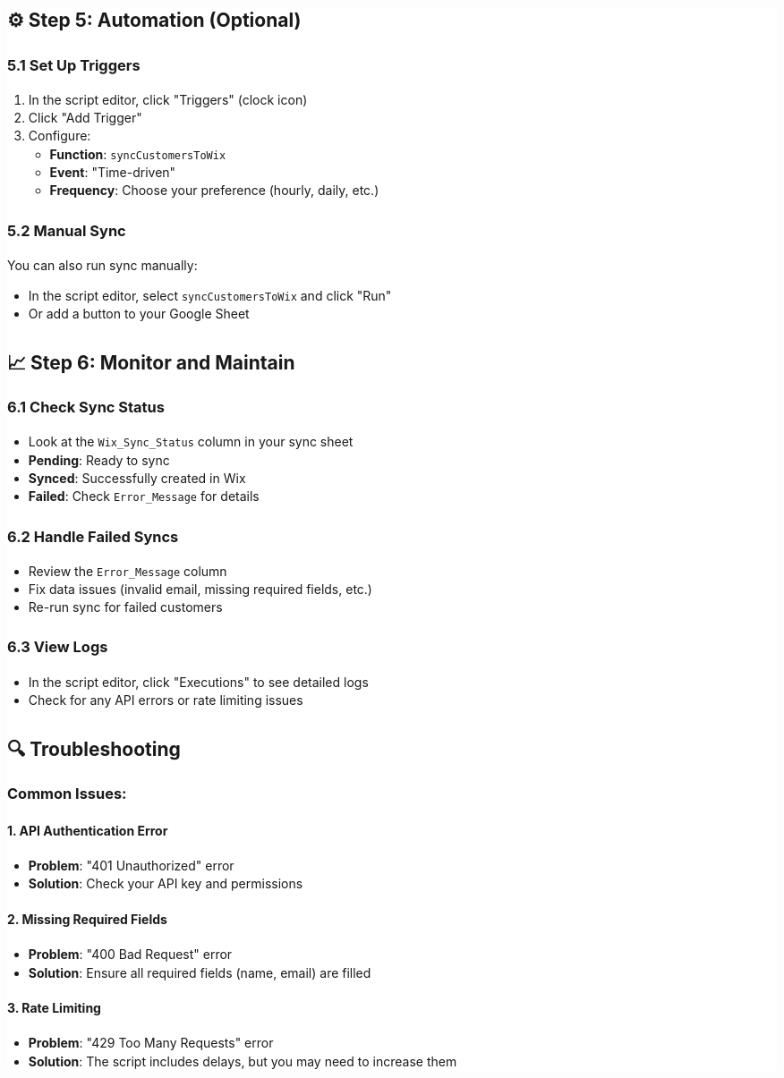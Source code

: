 ## ⚙️ Step 5: Automation (Optional)

### 5.1 Set Up Triggers
1. In the script editor, click "Triggers" (clock icon)
2. Click "Add Trigger"
3. Configure:
   - **Function**: `syncCustomersToWix`
   - **Event**: "Time-driven"
   - **Frequency**: Choose your preference (hourly, daily, etc.)

### 5.2 Manual Sync
You can also run sync manually:
- In the script editor, select `syncCustomersToWix` and click "Run"
- Or add a button to your Google Sheet

## 📈 Step 6: Monitor and Maintain

### 6.1 Check Sync Status
- Look at the `Wix_Sync_Status` column in your sync sheet
- **Pending**: Ready to sync
- **Synced**: Successfully created in Wix
- **Failed**: Check `Error_Message` for details

### 6.2 Handle Failed Syncs
- Review the `Error_Message` column
- Fix data issues (invalid email, missing required fields, etc.)
- Re-run sync for failed customers

### 6.3 View Logs
- In the script editor, click "Executions" to see detailed logs
- Check for any API errors or rate limiting issues

## 🔍 Troubleshooting

### Common Issues:

#### 1. API Authentication Error
- **Problem**: "401 Unauthorized" error
- **Solution**: Check your API key and permissions

#### 2. Missing Required Fields
- **Problem**: "400 Bad Request" error
- **Solution**: Ensure all required fields (name, email) are filled

#### 3. Rate Limiting
- **Problem**: "429 Too Many Requests" error
- **Solution**: The script includes delays, but you may need to increase them
